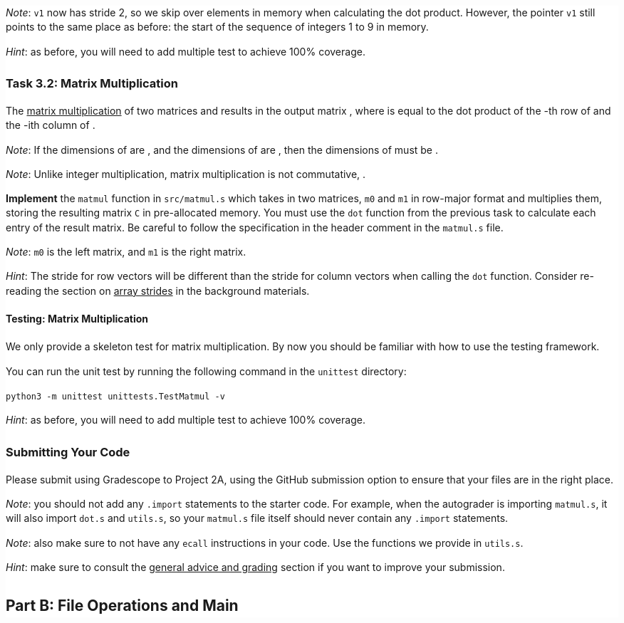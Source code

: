_Note_: `v1` now has stride 2, so we skip over elements in memory when calculating the dot product. However, the pointer `v1` still points to the same place as before: the start of the sequence of integers 1 to 9 in memory.

_Hint_: as before, you will need to add multiple test to achieve 100% coverage.

### Task 3.2: Matrix Multiplication

The [matrix multiplication](https://web.archive.org/web/20220121162944/https://en.wikipedia.org/wiki/Matrix_multiplication) of two matrices and results in the output matrix , where is equal to the dot product of the -th row of and the -ith column of .

_Note_: If the dimensions of are , and the dimensions of are , then the dimensions of must be .

_Note_: Unlike integer multiplication, matrix multiplication is not commutative, .

**Implement** the `matmul` function in `src/matmul.s` which takes in two matrices, `m0` and `m1` in row-major format and multiplies them, storing the resulting matrix `C` in pre-allocated memory. You must use the `dot` function from the previous task to calculate each entry of the result matrix. Be careful to follow the specification in the header comment in the `matmul.s` file.

_Note_: `m0` is the left matrix, and `m1` is the right matrix.

_Hint_: The stride for row vectors will be different than the stride for column vectors when calling the `dot` function. Consider re-reading the section on [array strides](#array-strides) in the background materials.

#### Testing: Matrix Multiplication

We only provide a skeleton test for matrix multiplication. By now you should be familiar with how to use the testing framework.

You can run the unit test by running the following command in the `unittest` directory:

```
python3 -m unittest unittests.TestMatmul -v

```

_Hint_: as before, you will need to add multiple test to achieve 100% coverage.

### Submitting Your Code

Please submit using Gradescope to Project 2A, using the GitHub submission option to ensure that your files are in the right place.

_Note_: you should not add any `.import` statements to the starter code. For example, when the autograder is importing `matmul.s`, it will also import `dot.s` and `utils.s`, so your `matmul.s` file itself should never contain any `.import` statements.

_Note_: also make sure to not have any `ecall` instructions in your code. Use the functions we provide in `utils.s`.

_Hint_: make sure to consult the [general advice and grading](#general-advice-and-grading) section if you want to improve your submission.

## Part B: File Operations and Main
